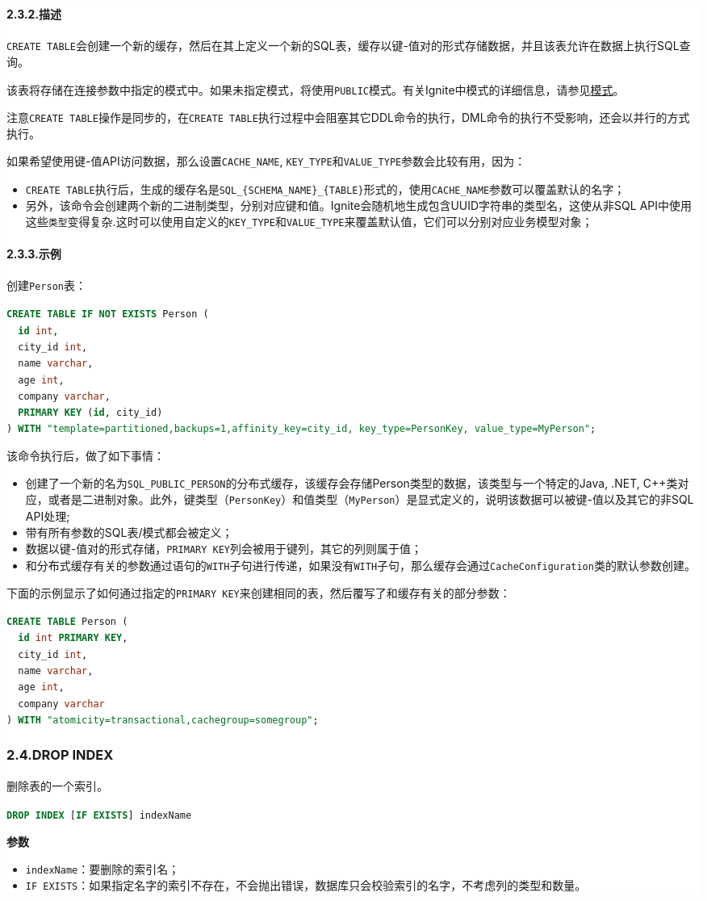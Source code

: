 #### 2.3.2.描述

`CREATE TABLE`会创建一个新的缓存，然后在其上定义一个新的SQL表，缓存以键-值对的形式存储数据，并且该表允许在数据上执行SQL查询。

该表将存储在连接参数中指定的模式中。如果未指定模式，将使用`PUBLIC`模式。有关Ignite中模式的详细信息，请参见[模式](/doc/2.7.0/sql/Architecture.md#_6-模式)。

注意`CREATE TABLE`操作是同步的，在`CREATE TABLE`执行过程中会阻塞其它DDL命令的执行，DML命令的执行不受影响，还会以并行的方式执行。

如果希望使用键-值API访问数据，那么设置`CACHE_NAME`, `KEY_TYPE`和`VALUE_TYPE`参数会比较有用，因为：

 - `CREATE TABLE`执行后，生成的缓存名是`SQL_{SCHEMA_NAME}_{TABLE}`形式的，使用`CACHE_NAME`参数可以覆盖默认的名字；
 - 另外，该命令会创建两个新的二进制类型，分别对应键和值。Ignite会随机地生成包含UUID字符串的类型名，这使从非SQL API中使用这些`类型`变得复杂.这时可以使用自定义的`KEY_TYPE`和`VALUE_TYPE`来覆盖默认值，它们可以分别对应业务模型对象；

#### 2.3.3.示例

创建`Person`表：
```sql
CREATE TABLE IF NOT EXISTS Person (
  id int,
  city_id int,
  name varchar,
  age int,
  company varchar,
  PRIMARY KEY (id, city_id)
) WITH "template=partitioned,backups=1,affinity_key=city_id, key_type=PersonKey, value_type=MyPerson";
```
该命令执行后，做了如下事情：

 - 创建了一个新的名为`SQL_PUBLIC_PERSON`的分布式缓存，该缓存会存储Person类型的数据，该类型与一个特定的Java, .NET, C++类对应，或者是二进制对象。此外，键类型（`PersonKey`）和值类型（`MyPerson`）是显式定义的，说明该数据可以被键-值以及其它的非SQL API处理;
 - 带有所有参数的SQL表/模式都会被定义；
 - 数据以键-值对的形式存储，`PRIMARY KEY`列会被用于键列，其它的列则属于值；
 - 和分布式缓存有关的参数通过语句的`WITH`子句进行传递，如果没有`WITH`子句，那么缓存会通过`CacheConfiguration`类的默认参数创建。

下面的示例显示了如何通过指定的`PRIMARY KEY`来创建相同的表，然后覆写了和缓存有关的部分参数：
```sql
CREATE TABLE Person (
  id int PRIMARY KEY,
  city_id int,
  name varchar,
  age int,
  company varchar
) WITH "atomicity=transactional,cachegroup=somegroup";
```
### 2.4.DROP INDEX
删除表的一个索引。
```sql
DROP INDEX [IF EXISTS] indexName
```
**参数**

 - `indexName`：要删除的索引名；
 - `IF EXISTS`：如果指定名字的索引不存在，不会抛出错误，数据库只会校验索引的名字，不考虑列的类型和数量。
